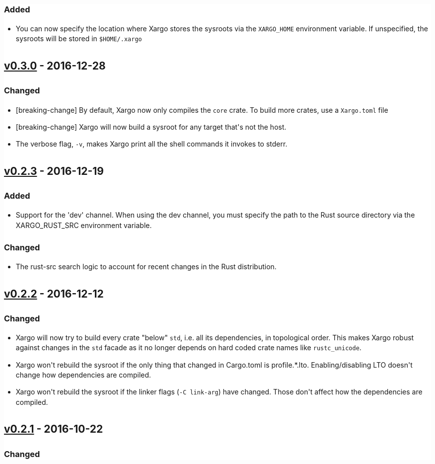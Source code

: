 ### Added

- You can now specify the location where Xargo stores the sysroots via the
  `XARGO_HOME` environment variable. If unspecified, the sysroots will be stored
  in `$HOME/.xargo`

## [v0.3.0] - 2016-12-28

### Changed

- [breaking-change] By default, Xargo now only compiles the `core` crate. To
  build more crates, use a `Xargo.toml` file

- [breaking-change] Xargo will now build a sysroot for any target that's not the
  host.

- The verbose flag, `-v`, makes Xargo print all the shell commands it invokes
  to stderr.

## [v0.2.3] - 2016-12-19

### Added

- Support for the 'dev' channel. When using the dev channel, you must specify
  the path to the Rust source directory via the XARGO_RUST_SRC environment
  variable.

### Changed

- The rust-src search logic to account for recent changes in the Rust
  distribution.

## [v0.2.2] - 2016-12-12

### Changed

- Xargo will now try to build every crate "below" `std`, i.e. all its
  dependencies, in topological order. This makes Xargo robust against changes in
  the `std` facade as it no longer depends on hard coded crate names like
  `rustc_unicode`.

- Xargo won't rebuild the sysroot if the only thing that changed in Cargo.toml
  is profile.*.lto. Enabling/disabling LTO doesn't change how dependencies are
  compiled.

- Xargo won't rebuild the sysroot if the linker flags (`-C link-arg`) have
  changed. Those don't affect how the dependencies are compiled.

## [v0.2.1] - 2016-10-22

### Changed


[v0.5.24]: https://github.com/rust-osdev/cargo-xbuild/compare/v0.5.23...v0.5.24
[v0.5.23]: https://github.com/rust-osdev/cargo-xbuild/compare/v0.5.22...v0.5.23
[v0.5.22]: https://github.com/rust-osdev/cargo-xbuild/compare/v0.5.21...v0.5.22
[v0.5.21]: https://github.com/rust-osdev/cargo-xbuild/compare/v0.5.20...v0.5.21
[v0.5.20]: https://github.com/rust-osdev/cargo-xbuild/compare/v0.5.19...v0.5.20
[v0.5.19]: https://github.com/rust-osdev/cargo-xbuild/compare/v0.5.18...v0.5.19
[v0.5.18]: https://github.com/rust-osdev/cargo-xbuild/compare/v0.5.17...v0.5.18
[v0.5.17]: https://github.com/rust-osdev/cargo-xbuild/compare/v0.5.16...v0.5.17
[v0.5.16]: https://github.com/rust-osdev/cargo-xbuild/compare/v0.5.15...v0.5.16
[v0.5.15]: https://github.com/rust-osdev/cargo-xbuild/compare/v0.5.14...v0.5.15
[v0.5.14]: https://github.com/rust-osdev/cargo-xbuild/compare/v0.5.13...v0.5.14
[v0.5.13]: https://github.com/rust-osdev/cargo-xbuild/compare/v0.5.12...v0.5.13
[v0.5.12]: https://github.com/rust-osdev/cargo-xbuild/compare/v0.5.11...v0.5.12
[v0.5.11]: https://github.com/rust-osdev/cargo-xbuild/compare/v0.5.10...v0.5.11
[v0.5.10]: https://github.com/rust-osdev/cargo-xbuild/compare/v0.5.9...v0.5.10
[v0.5.9]: https://github.com/rust-osdev/cargo-xbuild/compare/v0.5.8...v0.5.9
[v0.5.8]: https://github.com/rust-osdev/cargo-xbuild/compare/v0.5.7...v0.5.8
[v0.5.7]: https://github.com/rust-osdev/cargo-xbuild/compare/v0.5.6...v0.5.7
[v0.5.6]: https://github.com/rust-osdev/cargo-xbuild/compare/v0.5.5...v0.5.6
[v0.5.5]: https://github.com/rust-osdev/cargo-xbuild/compare/v0.5.4...v0.5.5
[v0.5.4]: https://github.com/rust-osdev/cargo-xbuild/compare/v0.5.3...v0.5.4
[v0.5.3]: https://github.com/rust-osdev/cargo-xbuild/compare/v0.5.2...v0.5.3
[v0.5.2]: https://github.com/rust-osdev/cargo-xbuild/compare/v0.5.1...v0.5.2
[v0.5.1]: https://github.com/rust-osdev/cargo-xbuild/compare/v0.5.0...v0.5.1
[v0.5.0]: https://github.com/rust-osdev/cargo-xbuild/compare/v0.4.9...v0.5.0
[v0.4.9]: https://github.com/rust-osdev/cargo-xbuild/compare/v0.4.8...v0.4.9
[v0.4.8]: https://github.com/rust-osdev/cargo-xbuild/compare/v0.4.7...v0.4.8
[v0.4.7]: https://github.com/rust-osdev/cargo-xbuild/compare/v0.4.6...v0.4.7
[v0.4.6]: https://github.com/rust-osdev/cargo-xbuild/compare/v0.4.5...v0.4.6
[v0.4.5]: https://github.com/rust-osdev/cargo-xbuild/compare/v0.4.4...v0.4.5
[v0.4.4]: https://github.com/rust-osdev/cargo-xbuild/compare/v0.4.3...v0.4.4
[v0.4.3]: https://github.com/rust-osdev/cargo-xbuild/compare/v0.4.2...v0.4.3
[v0.4.2]: https://github.com/rust-osdev/cargo-xbuild/compare/v0.4.1...v0.4.2
[v0.4.1]: https://github.com/rust-osdev/cargo-xbuild/compare/v0.4.0...v0.4.1
[v0.4.0]: https://github.com/rust-osdev/cargo-xbuild/compare/v0.3.12...v0.4.0
[v0.3.12]: https://github.com/rust-osdev/cargo-xbuild/compare/v0.3.11...v0.3.12
[v0.3.11]: https://github.com/rust-osdev/cargo-xbuild/compare/v0.3.10...v0.3.11
[v0.3.10]: https://github.com/rust-osdev/cargo-xbuild/compare/v0.3.9...v0.3.10
[v0.3.9]: https://github.com/rust-osdev/cargo-xbuild/compare/v0.3.8...v0.3.9
[v0.3.8]: https://github.com/rust-osdev/cargo-xbuild/compare/v0.3.7...v0.3.8
[v0.3.7]: https://github.com/rust-osdev/cargo-xbuild/compare/v0.3.6...v0.3.7
[v0.3.6]: https://github.com/rust-osdev/cargo-xbuild/compare/v0.3.5...v0.3.6
[v0.3.5]: https://github.com/rust-osdev/cargo-xbuild/compare/v0.3.4...v0.3.5
[v0.3.4]: https://github.com/rust-osdev/cargo-xbuild/compare/v0.3.3...v0.3.4
[v0.3.3]: https://github.com/rust-osdev/cargo-xbuild/compare/v0.3.2...v0.3.3
[v0.3.2]: https://github.com/rust-osdev/cargo-xbuild/compare/v0.3.1...v0.3.2
[v0.3.1]: https://github.com/rust-osdev/cargo-xbuild/compare/v0.3.0...v0.3.1
[v0.3.0]: https://github.com/rust-osdev/cargo-xbuild/compare/v0.2.3...v0.3.0
[v0.2.3]: https://github.com/rust-osdev/cargo-xbuild/compare/v0.2.2...v0.2.3
[v0.2.2]: https://github.com/rust-osdev/cargo-xbuild/compare/v0.2.1...v0.2.2
[v0.2.1]: https://github.com/rust-osdev/cargo-xbuild/compare/v0.2.0...v0.2.1
[v0.2.0]: https://github.com/rust-osdev/cargo-xbuild/compare/v0.1.14...v0.2.0
[v0.1.14]: https://github.com/rust-osdev/cargo-xbuild/compare/v0.1.13...v0.1.14
[v0.1.13]: https://github.com/rust-osdev/cargo-xbuild/compare/v0.1.12...v0.1.13
[v0.1.12]: https://github.com/rust-osdev/cargo-xbuild/compare/v0.1.11...v0.1.12
[v0.1.11]: https://github.com/rust-osdev/cargo-xbuild/compare/v0.1.10...v0.1.11
[v0.1.10]: https://github.com/rust-osdev/cargo-xbuild/compare/v0.1.9...v0.1.10
[v0.1.9]: https://github.com/rust-osdev/cargo-xbuild/compare/v0.1.8...v0.1.9
[v0.1.8]: https://github.com/rust-osdev/cargo-xbuild/compare/v0.1.7...v0.1.8
[v0.1.7]: https://github.com/rust-osdev/cargo-xbuild/compare/v0.1.6...v0.1.7
[v0.1.6]: https://github.com/rust-osdev/cargo-xbuild/compare/v0.1.5...v0.1.6
[v0.1.5]: https://github.com/rust-osdev/cargo-xbuild/compare/v0.1.4...v0.1.5
[v0.1.4]: https://github.com/rust-osdev/cargo-xbuild/compare/v0.1.3...v0.1.4
[v0.1.3]: https://github.com/rust-osdev/cargo-xbuild/compare/v0.1.2...v0.1.3
[v0.1.2]: https://github.com/rust-osdev/cargo-xbuild/compare/v0.1.1...v0.1.2